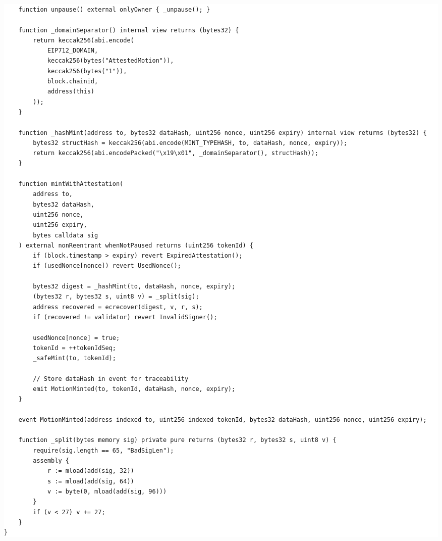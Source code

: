 ````
    function unpause() external onlyOwner { _unpause(); }

    function _domainSeparator() internal view returns (bytes32) {
        return keccak256(abi.encode(
            EIP712_DOMAIN,
            keccak256(bytes("AttestedMotion")),
            keccak256(bytes("1")),
            block.chainid,
            address(this)
        ));
    }

    function _hashMint(address to, bytes32 dataHash, uint256 nonce, uint256 expiry) internal view returns (bytes32) {
        bytes32 structHash = keccak256(abi.encode(MINT_TYPEHASH, to, dataHash, nonce, expiry));
        return keccak256(abi.encodePacked("\x19\x01", _domainSeparator(), structHash));
    }

    function mintWithAttestation(
        address to,
        bytes32 dataHash,
        uint256 nonce,
        uint256 expiry,
        bytes calldata sig
    ) external nonReentrant whenNotPaused returns (uint256 tokenId) {
        if (block.timestamp > expiry) revert ExpiredAttestation();
        if (usedNonce[nonce]) revert UsedNonce();

        bytes32 digest = _hashMint(to, dataHash, nonce, expiry);
        (bytes32 r, bytes32 s, uint8 v) = _split(sig);
        address recovered = ecrecover(digest, v, r, s);
        if (recovered != validator) revert InvalidSigner();

        usedNonce[nonce] = true;
        tokenId = ++tokenIdSeq;
        _safeMint(to, tokenId);

        // Store dataHash in event for traceability
        emit MotionMinted(to, tokenId, dataHash, nonce, expiry);
    }

    event MotionMinted(address indexed to, uint256 indexed tokenId, bytes32 dataHash, uint256 nonce, uint256 expiry);

    function _split(bytes memory sig) private pure returns (bytes32 r, bytes32 s, uint8 v) {
        require(sig.length == 65, "BadSigLen");
        assembly {
            r := mload(add(sig, 32))
            s := mload(add(sig, 64))
            v := byte(0, mload(add(sig, 96)))
        }
        if (v < 27) v += 27;
    }
}
````
